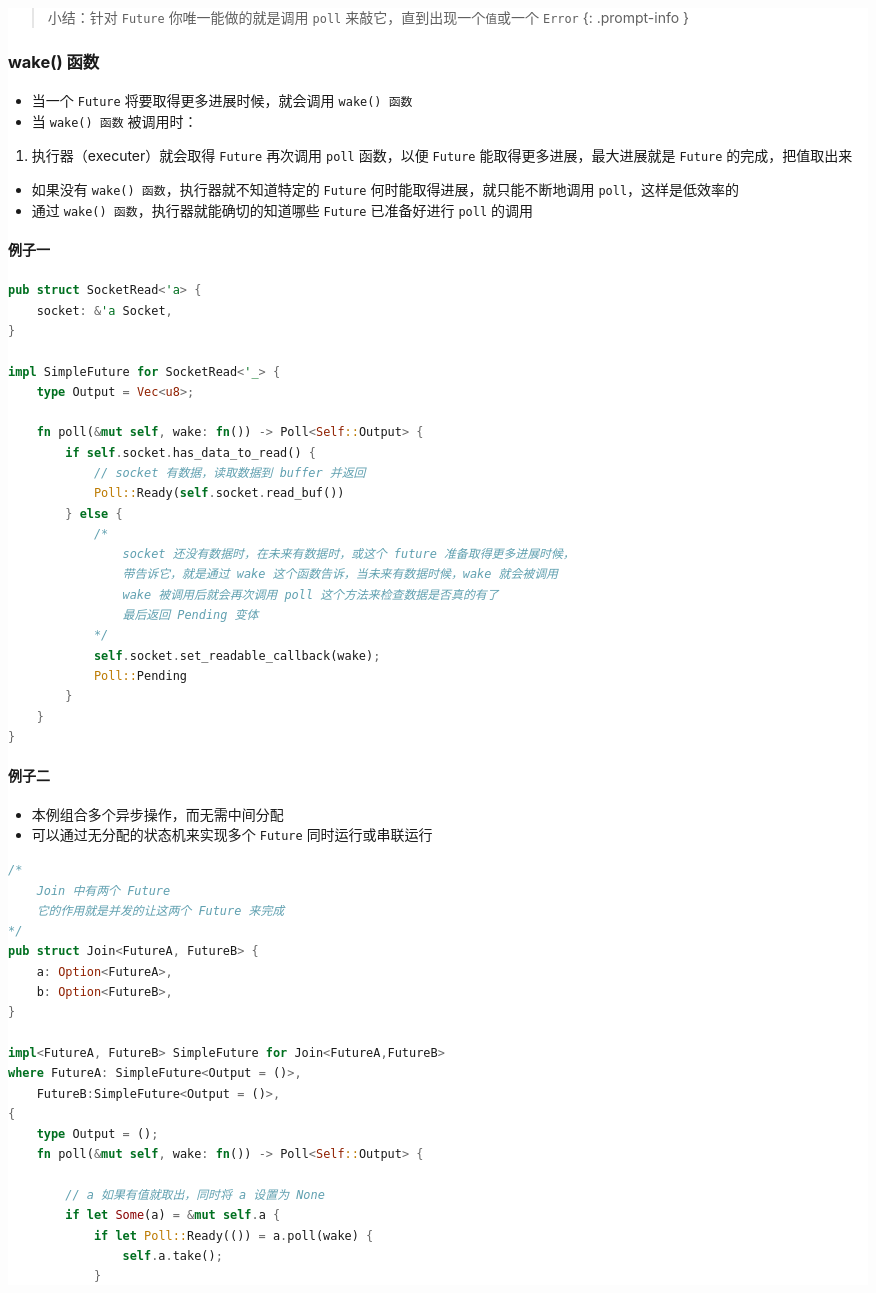 
> 小结：针对 `Future` 你唯一能做的就是调用 `poll` 来敲它，直到出现一个`值`或一个 `Error`
{: .prompt-info }

### wake() 函数
* 当一个 `Future` 将要取得更多进展时候，就会调用 `wake() 函数`
* 当 `wake() 函数` 被调用时：
1. 执行器（executer）就会取得 `Future` 再次调用 `poll` 函数，以便 `Future` 能取得更多进展，最大进展就是 `Future` 的完成，把值取出来
* 如果没有 `wake() 函数`，执行器就不知道特定的 `Future` 何时能取得进展，就只能不断地调用 `poll`，这样是低效率的
* 通过 `wake() 函数`，执行器就能确切的知道哪些 `Future` 已准备好进行 `poll` 的调用


#### 例子一

```rust
pub struct SocketRead<'a> {
    socket: &'a Socket,
}

impl SimpleFuture for SocketRead<'_> {
    type Output = Vec<u8>;

    fn poll(&mut self, wake: fn()) -> Poll<Self::Output> {
        if self.socket.has_data_to_read() {
            // socket 有数据，读取数据到 buffer 并返回
            Poll::Ready(self.socket.read_buf())
        } else {
            /* 
                socket 还没有数据时，在未来有数据时，或这个 future 准备取得更多进展时候，
                带告诉它，就是通过 wake 这个函数告诉，当未来有数据时候，wake 就会被调用
                wake 被调用后就会再次调用 poll 这个方法来检查数据是否真的有了
                最后返回 Pending 变体
            */
            self.socket.set_readable_callback(wake);
            Poll::Pending
        }
    }
}
```

#### 例子二
* 本例组合多个异步操作，而无需中间分配
* 可以通过无分配的状态机来实现多个 `Future` 同时运行或串联运行

```rust
/*
    Join 中有两个 Future
    它的作用就是并发的让这两个 Future 来完成
*/
pub struct Join<FutureA, FutureB> {
    a: Option<FutureA>,
    b: Option<FutureB>,
}

impl<FutureA, FutureB> SimpleFuture for Join<FutureA,FutureB> 
where FutureA: SimpleFuture<Output = ()>, 
    FutureB:SimpleFuture<Output = ()>,
{
    type Output = ();
    fn poll(&mut self, wake: fn()) -> Poll<Self::Output> {

        // a 如果有值就取出，同时将 a 设置为 None
        if let Some(a) = &mut self.a {
            if let Poll::Ready(()) = a.poll(wake) {
                self.a.take();
            }
```